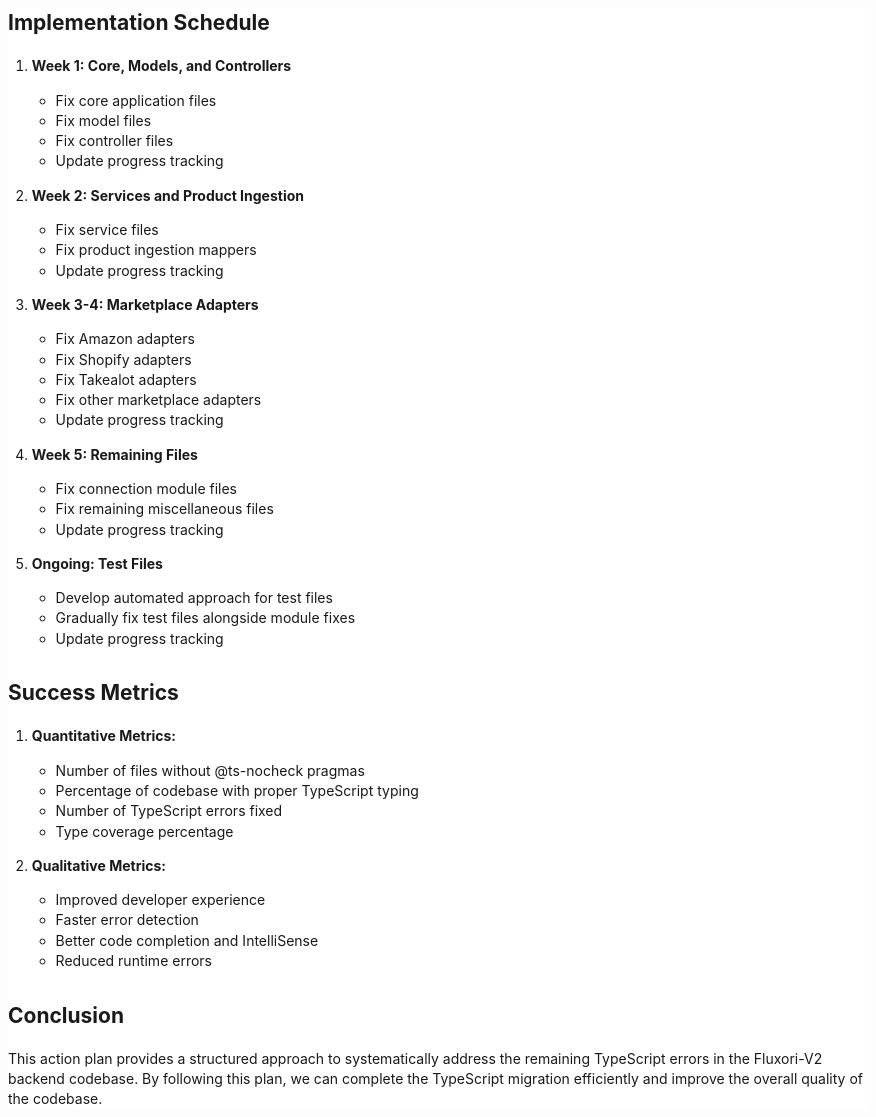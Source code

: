 
## Implementation Schedule

1. **Week 1: Core, Models, and Controllers**
   - Fix core application files
   - Fix model files
   - Fix controller files
   - Update progress tracking

2. **Week 2: Services and Product Ingestion**
   - Fix service files
   - Fix product ingestion mappers
   - Update progress tracking

3. **Week 3-4: Marketplace Adapters**
   - Fix Amazon adapters
   - Fix Shopify adapters
   - Fix Takealot adapters
   - Fix other marketplace adapters
   - Update progress tracking

4. **Week 5: Remaining Files**
   - Fix connection module files
   - Fix remaining miscellaneous files
   - Update progress tracking

5. **Ongoing: Test Files**
   - Develop automated approach for test files
   - Gradually fix test files alongside module fixes
   - Update progress tracking

## Success Metrics

1. **Quantitative Metrics:**
   - Number of files without @ts-nocheck pragmas
   - Percentage of codebase with proper TypeScript typing
   - Number of TypeScript errors fixed
   - Type coverage percentage

2. **Qualitative Metrics:**
   - Improved developer experience
   - Faster error detection
   - Better code completion and IntelliSense
   - Reduced runtime errors

## Conclusion

This action plan provides a structured approach to systematically address the remaining TypeScript errors in the Fluxori-V2 backend codebase. By following this plan, we can complete the TypeScript migration efficiently and improve the overall quality of the codebase.
